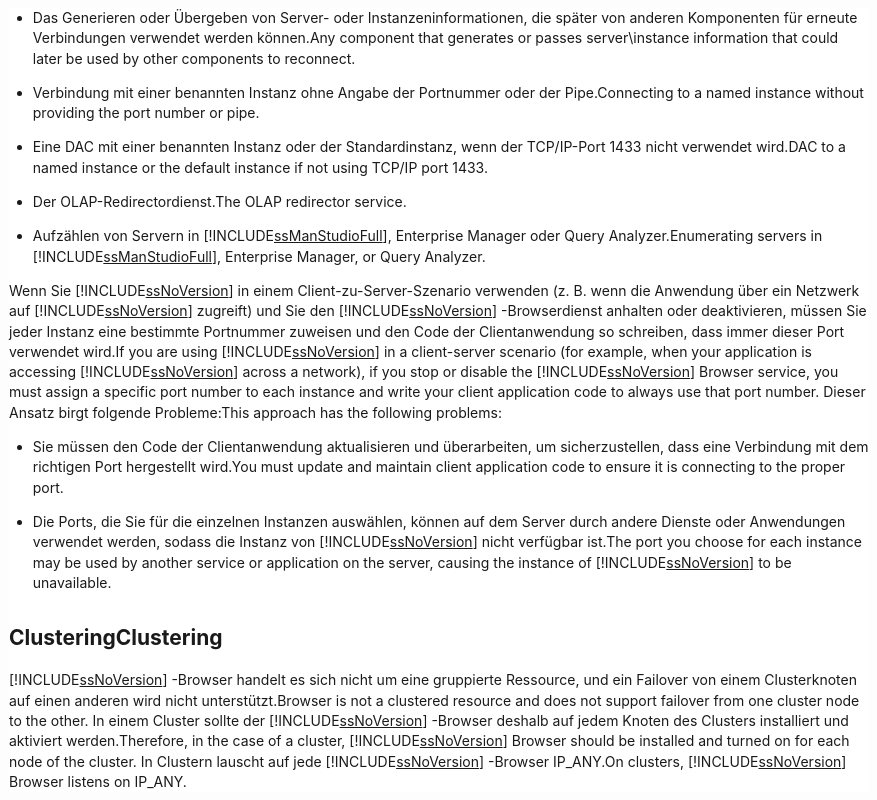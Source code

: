-   <span data-ttu-id="9d479-146">Das Generieren oder Übergeben von Server- oder Instanzeninformationen, die später von anderen Komponenten für erneute Verbindungen verwendet werden können.</span><span class="sxs-lookup"><span data-stu-id="9d479-146">Any component that generates or passes server\instance information that could later be used by other components to reconnect.</span></span>  
  
-   <span data-ttu-id="9d479-147">Verbindung mit einer benannten Instanz ohne Angabe der Portnummer oder der Pipe.</span><span class="sxs-lookup"><span data-stu-id="9d479-147">Connecting to a named instance without providing the port number or pipe.</span></span>  
  
-   <span data-ttu-id="9d479-148">Eine DAC mit einer benannten Instanz oder der Standardinstanz, wenn der TCP/IP-Port 1433 nicht verwendet wird.</span><span class="sxs-lookup"><span data-stu-id="9d479-148">DAC to a named instance or the default instance if not using TCP/IP port 1433.</span></span>  
  
-   <span data-ttu-id="9d479-149">Der OLAP-Redirectordienst.</span><span class="sxs-lookup"><span data-stu-id="9d479-149">The OLAP redirector service.</span></span>  
  
-   <span data-ttu-id="9d479-150">Aufzählen von Servern in [!INCLUDE[ssManStudioFull](../../includes/ssmanstudiofull-md.md)], Enterprise Manager oder Query Analyzer.</span><span class="sxs-lookup"><span data-stu-id="9d479-150">Enumerating servers in [!INCLUDE[ssManStudioFull](../../includes/ssmanstudiofull-md.md)], Enterprise Manager, or Query Analyzer.</span></span>  
  
 <span data-ttu-id="9d479-151">Wenn Sie [!INCLUDE[ssNoVersion](../../includes/ssnoversion-md.md)] in einem Client-zu-Server-Szenario verwenden (z. B. wenn die Anwendung über ein Netzwerk auf [!INCLUDE[ssNoVersion](../../includes/ssnoversion-md.md)] zugreift) und Sie den [!INCLUDE[ssNoVersion](../../includes/ssnoversion-md.md)] -Browserdienst anhalten oder deaktivieren, müssen Sie jeder Instanz eine bestimmte Portnummer zuweisen und den Code der Clientanwendung so schreiben, dass immer dieser Port verwendet wird.</span><span class="sxs-lookup"><span data-stu-id="9d479-151">If you are using [!INCLUDE[ssNoVersion](../../includes/ssnoversion-md.md)] in a client-server scenario (for example, when your application is accessing [!INCLUDE[ssNoVersion](../../includes/ssnoversion-md.md)] across a network), if you stop or disable the [!INCLUDE[ssNoVersion](../../includes/ssnoversion-md.md)] Browser service, you must assign a specific port number to each instance and write your client application code to always use that port number.</span></span> <span data-ttu-id="9d479-152">Dieser Ansatz birgt folgende Probleme:</span><span class="sxs-lookup"><span data-stu-id="9d479-152">This approach has the following problems:</span></span>  
  
-   <span data-ttu-id="9d479-153">Sie müssen den Code der Clientanwendung aktualisieren und überarbeiten, um sicherzustellen, dass eine Verbindung mit dem richtigen Port hergestellt wird.</span><span class="sxs-lookup"><span data-stu-id="9d479-153">You must update and maintain client application code to ensure it is connecting to the proper port.</span></span>  
  
-   <span data-ttu-id="9d479-154">Die Ports, die Sie für die einzelnen Instanzen auswählen, können auf dem Server durch andere Dienste oder Anwendungen verwendet werden, sodass die Instanz von [!INCLUDE[ssNoVersion](../../includes/ssnoversion-md.md)] nicht verfügbar ist.</span><span class="sxs-lookup"><span data-stu-id="9d479-154">The port you choose for each instance may be used by another service or application on the server, causing the instance of [!INCLUDE[ssNoVersion](../../includes/ssnoversion-md.md)] to be unavailable.</span></span>  
  
## <a name="clustering"></a><span data-ttu-id="9d479-155">Clustering</span><span class="sxs-lookup"><span data-stu-id="9d479-155">Clustering</span></span>  
 [!INCLUDE[ssNoVersion](../../includes/ssnoversion-md.md)] <span data-ttu-id="9d479-156">-Browser handelt es sich nicht um eine gruppierte Ressource, und ein Failover von einem Clusterknoten auf einen anderen wird nicht unterstützt.</span><span class="sxs-lookup"><span data-stu-id="9d479-156">Browser is not a clustered resource and does not support failover from one cluster node to the other.</span></span> <span data-ttu-id="9d479-157">In einem Cluster sollte der [!INCLUDE[ssNoVersion](../../includes/ssnoversion-md.md)] -Browser deshalb auf jedem Knoten des Clusters installiert und aktiviert werden.</span><span class="sxs-lookup"><span data-stu-id="9d479-157">Therefore, in the case of a cluster, [!INCLUDE[ssNoVersion](../../includes/ssnoversion-md.md)] Browser should be installed and turned on for each node of the cluster.</span></span> <span data-ttu-id="9d479-158">In Clustern lauscht auf jede [!INCLUDE[ssNoVersion](../../includes/ssnoversion-md.md)] -Browser IP_ANY.</span><span class="sxs-lookup"><span data-stu-id="9d479-158">On clusters, [!INCLUDE[ssNoVersion](../../includes/ssnoversion-md.md)] Browser listens on IP_ANY.</span></span>  
  